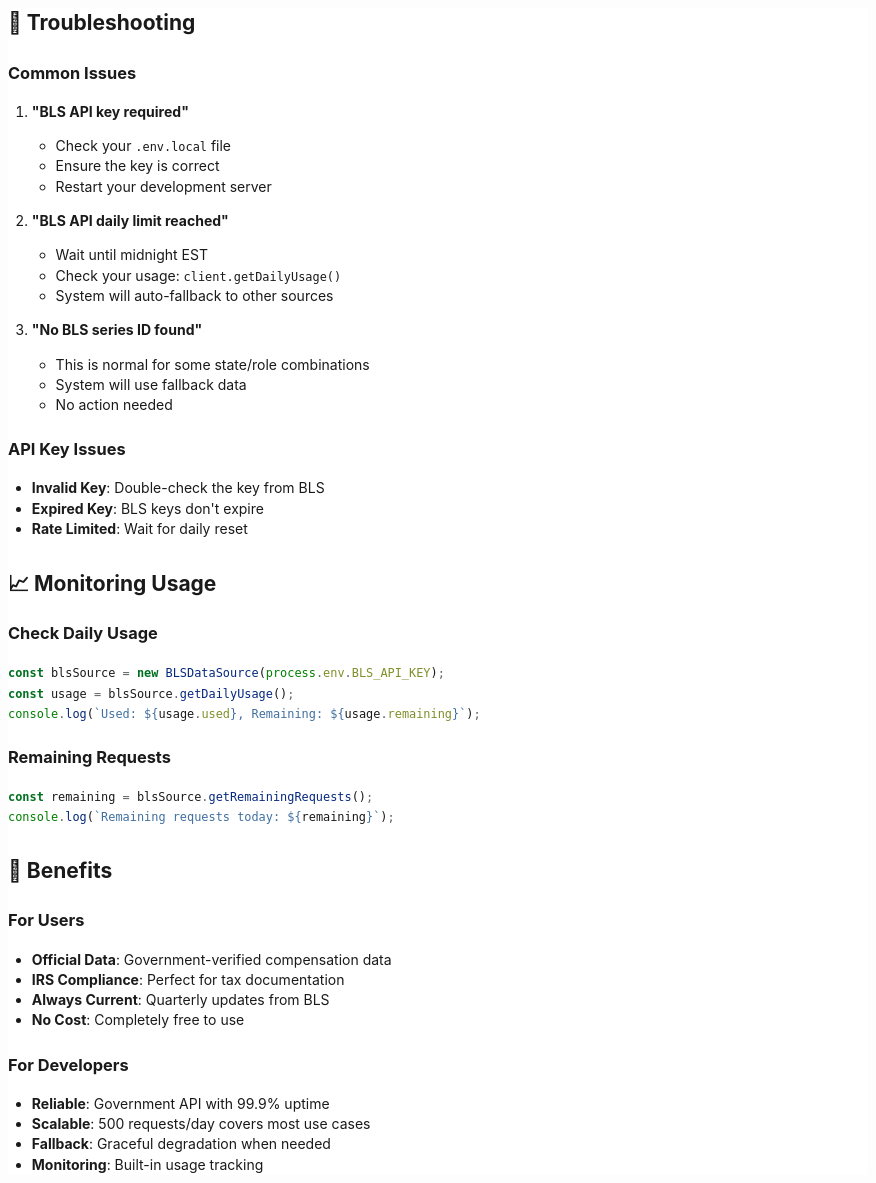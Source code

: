 ## 🚨 Troubleshooting

### **Common Issues**

1. **"BLS API key required"**
   - Check your `.env.local` file
   - Ensure the key is correct
   - Restart your development server

2. **"BLS API daily limit reached"**
   - Wait until midnight EST
   - Check your usage: `client.getDailyUsage()`
   - System will auto-fallback to other sources

3. **"No BLS series ID found"**
   - This is normal for some state/role combinations
   - System will use fallback data
   - No action needed

### **API Key Issues**
- **Invalid Key**: Double-check the key from BLS
- **Expired Key**: BLS keys don't expire
- **Rate Limited**: Wait for daily reset

## 📈 Monitoring Usage

### **Check Daily Usage**
```typescript
const blsSource = new BLSDataSource(process.env.BLS_API_KEY);
const usage = blsSource.getDailyUsage();
console.log(`Used: ${usage.used}, Remaining: ${usage.remaining}`);
```

### **Remaining Requests**
```typescript
const remaining = blsSource.getRemainingRequests();
console.log(`Remaining requests today: ${remaining}`);
```

## 🎯 Benefits

### **For Users**
- **Official Data**: Government-verified compensation data
- **IRS Compliance**: Perfect for tax documentation
- **Always Current**: Quarterly updates from BLS
- **No Cost**: Completely free to use

### **For Developers**
- **Reliable**: Government API with 99.9% uptime
- **Scalable**: 500 requests/day covers most use cases
- **Fallback**: Graceful degradation when needed
- **Monitoring**: Built-in usage tracking
